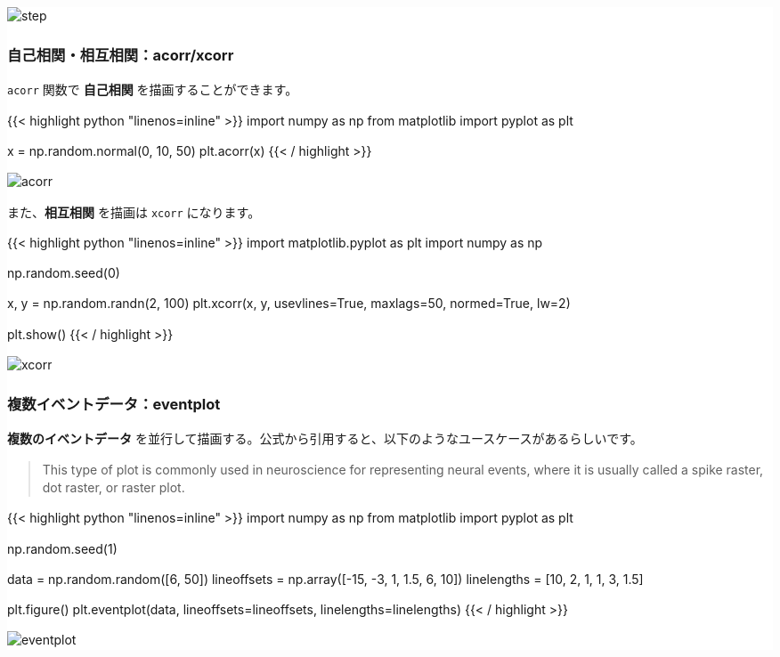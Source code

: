 ![step](/images/20180622/step.png)

### 自己相関・相互相関：acorr/xcorr

`acorr` 関数で **自己相関** を描画することができます。

{{< highlight python "linenos=inline" >}}
import numpy as np
from matplotlib import pyplot as plt

x = np.random.normal(0, 10, 50)
plt.acorr(x)
{{< / highlight >}}

![acorr](/images/20180622/acorr.png)

また、**相互相関** を描画は `xcorr` になります。

{{< highlight python "linenos=inline" >}}
import matplotlib.pyplot as plt
import numpy as np

np.random.seed(0)

x, y = np.random.randn(2, 100)
plt.xcorr(x, y, usevlines=True, maxlags=50, normed=True, lw=2)

plt.show()
{{< / highlight >}}

![xcorr](/images/20180622/xcorr.png)

### 複数イベントデータ：eventplot

**複数のイベントデータ** を並行して描画する。公式から引用すると、以下のようなユースケースがあるらしいです。

> This type of plot is commonly used in neuroscience for representing neural events, where it is usually called a spike raster, dot raster, or raster plot.

{{< highlight python "linenos=inline" >}}
import numpy as np
from matplotlib import pyplot as plt

np.random.seed(1)

data = np.random.random([6, 50])
lineoffsets = np.array([-15, -3, 1, 1.5, 6, 10])
linelengths = [10, 2, 1, 1, 3, 1.5]

plt.figure()
plt.eventplot(data, lineoffsets=lineoffsets,
              linelengths=linelengths)
{{< / highlight >}}

![eventplot](/images/20180622/eventplot.png)
